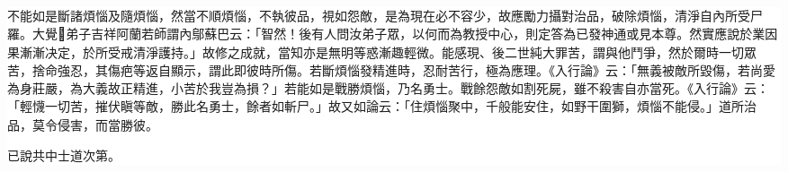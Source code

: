 不能如是斷諸煩惱及隨煩惱，然當不順煩惱，不執彼品，視如怨敵，是為現在必不容少，故應勵力攝對治品，破除煩惱，清淨自內所受尸羅。大覺𡁮弟子吉祥阿蘭若師謂內鄔蘇巴云：「智然！後有人問汝弟子眾，以何而為教授中心，則定答為已發神通或見本尊。然實應說於業因果漸漸决定，於所受戒清淨護持。」故修之成就，當知亦是無明等惑漸趣輕微。能感現、後二世純大罪苦，謂與他鬥爭，然於爾時一切眾苦，捨命強忍，其傷疤等返自顯示，謂此即彼時所傷。若斷煩惱發精進時，忍耐苦行，極為應理。《入行論》云：「無義被敵所毀傷，若尚愛為身莊嚴，為大義故正精進，小苦於我豈為損？」若能如是戰勝煩惱，乃名勇士。戰餘怨敵如割死屍，雖不殺害自亦當死。《入行論》云：「輕懱一切苦，摧伏瞋等敵，勝此名勇士，餘者如斬尸。」故又如論云：「住煩惱聚中，千般能安住，如野干圍獅，煩惱不能侵。」道所治品，莫令侵害，而當勝彼。

已說共中士道次第。